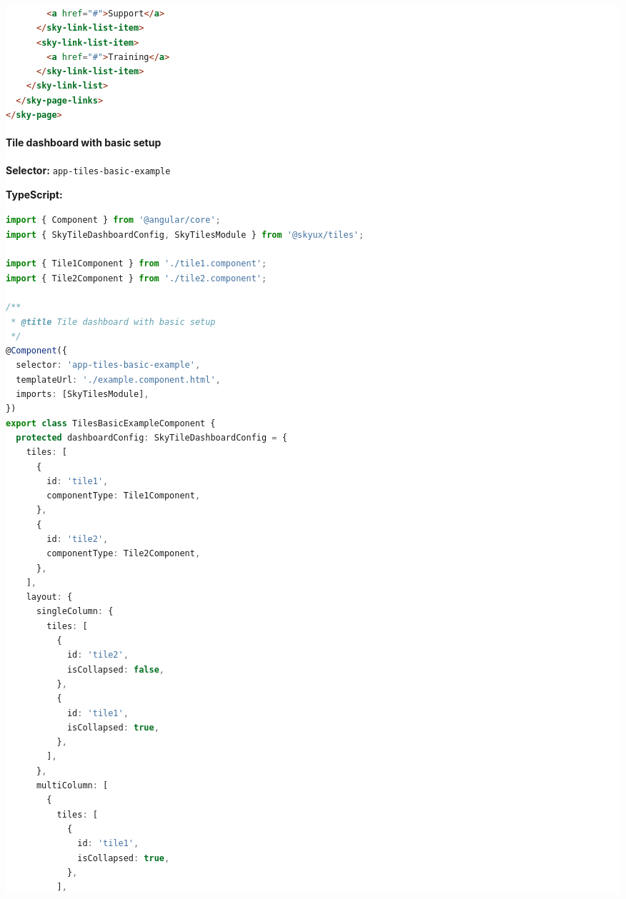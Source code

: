 ```html
        <a href="#">Support</a>
      </sky-link-list-item>
      <sky-link-list-item>
        <a href="#">Training</a>
      </sky-link-list-item>
    </sky-link-list>
  </sky-page-links>
</sky-page>

```

#### Tile dashboard with basic setup

**Selector:** `app-tiles-basic-example`

**TypeScript:**

```typescript
import { Component } from '@angular/core';
import { SkyTileDashboardConfig, SkyTilesModule } from '@skyux/tiles';

import { Tile1Component } from './tile1.component';
import { Tile2Component } from './tile2.component';

/**
 * @title Tile dashboard with basic setup
 */
@Component({
  selector: 'app-tiles-basic-example',
  templateUrl: './example.component.html',
  imports: [SkyTilesModule],
})
export class TilesBasicExampleComponent {
  protected dashboardConfig: SkyTileDashboardConfig = {
    tiles: [
      {
        id: 'tile1',
        componentType: Tile1Component,
      },
      {
        id: 'tile2',
        componentType: Tile2Component,
      },
    ],
    layout: {
      singleColumn: {
        tiles: [
          {
            id: 'tile2',
            isCollapsed: false,
          },
          {
            id: 'tile1',
            isCollapsed: true,
          },
        ],
      },
      multiColumn: [
        {
          tiles: [
            {
              id: 'tile1',
              isCollapsed: true,
            },
          ],
```